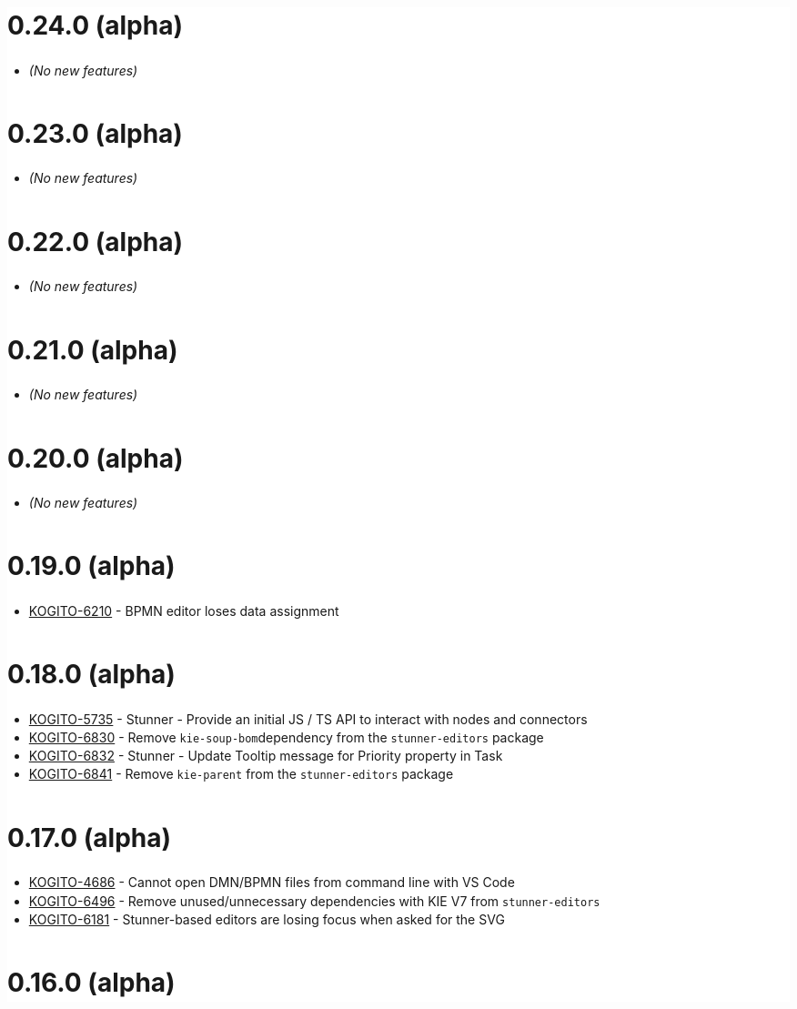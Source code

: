 # 0.24.0 (alpha)

- _(No new features)_

# 0.23.0 (alpha)

- _(No new features)_

# 0.22.0 (alpha)

- _(No new features)_

# 0.21.0 (alpha)

- _(No new features)_

# 0.20.0 (alpha)

- _(No new features)_

# 0.19.0 (alpha)

- [KOGITO-6210](https://issues.redhat.com/browse/KOGITO-6210) - BPMN editor loses data assignment

# 0.18.0 (alpha)

- [KOGITO-5735](https://issues.redhat.com/browse/KOGITO-5735) - Stunner - Provide an initial JS / TS API to interact with nodes and connectors
- [KOGITO-6830](https://issues.redhat.com/browse/KOGITO-6830) - Remove `kie-soup-bom`dependency from the `stunner-editors` package
- [KOGITO-6832](https://issues.redhat.com/browse/KOGITO-6832) - Stunner - Update Tooltip message for Priority property in Task
- [KOGITO-6841](https://issues.redhat.com/browse/KOGITO-6841) - Remove `kie-parent` from the `stunner-editors` package

# 0.17.0 (alpha)

- [KOGITO-4686](https://issues.redhat.com/browse/KOGITO-4686) - Cannot open DMN/BPMN files from command line with VS Code
- [KOGITO-6496](https://issues.redhat.com/browse/KOGITO-6496) - Remove unused/unnecessary dependencies with KIE V7 from `stunner-editors`
- [KOGITO-6181](https://issues.redhat.com/browse/KOGITO-6181) - Stunner-based editors are losing focus when asked for the SVG

# 0.16.0 (alpha)
